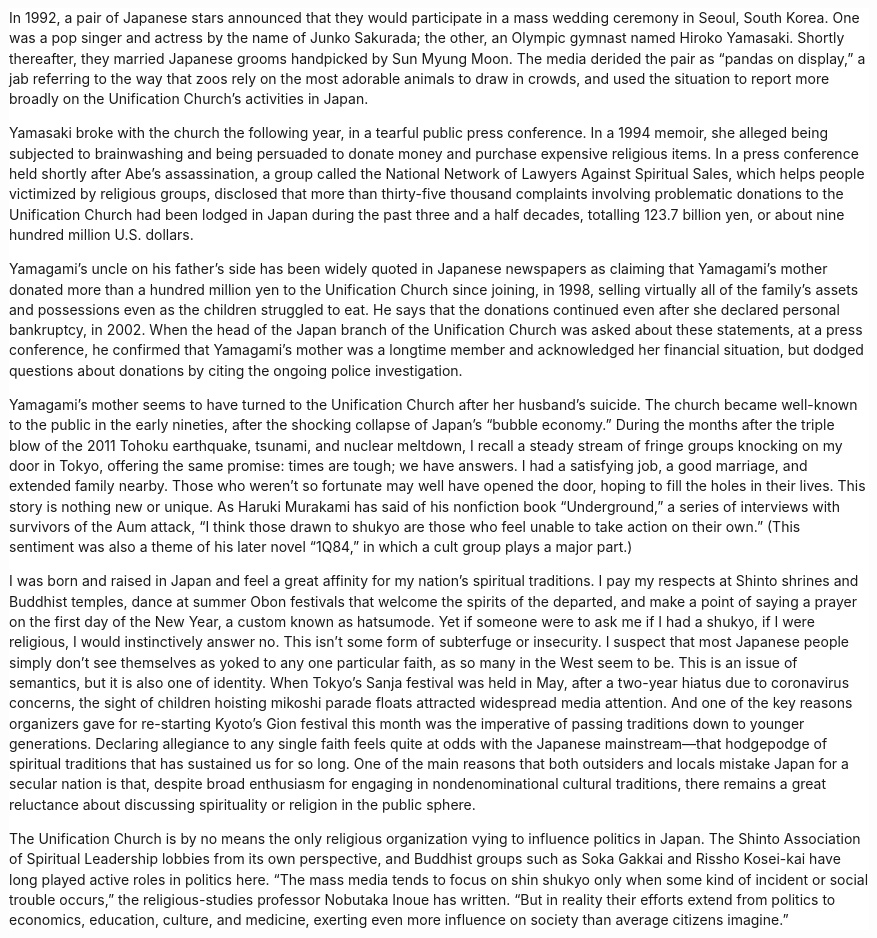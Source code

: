 In 1992, a pair of Japanese stars announced that they would participate in a mass wedding ceremony in Seoul, South Korea. One was a pop singer and actress by the name of Junko Sakurada; the other, an Olympic gymnast named Hiroko Yamasaki. Shortly thereafter, they married Japanese grooms handpicked by Sun Myung Moon. The media derided the pair as “pandas on display,” a jab referring to the way that zoos rely on the most adorable animals to draw in crowds, and used the situation to report more broadly on the Unification Church’s activities in Japan.

Yamasaki broke with the church the following year, in a tearful public press conference. In a 1994 memoir, she alleged being subjected to brainwashing and being persuaded to donate money and purchase expensive religious items. In a press conference held shortly after Abe’s assassination, a group called the National Network of Lawyers Against Spiritual Sales, which helps people victimized by religious groups, disclosed that more than thirty-five thousand complaints involving problematic donations to the Unification Church had been lodged in Japan during the past three and a half decades, totalling 123.7 billion yen, or about nine hundred million U.S. dollars.

Yamagami’s uncle on his father’s side has been widely quoted in Japanese newspapers as claiming that Yamagami’s mother donated more than a hundred million yen to the Unification Church since joining, in 1998, selling virtually all of the family’s assets and possessions even as the children struggled to eat. He says that the donations continued even after she declared personal bankruptcy, in 2002. When the head of the Japan branch of the Unification Church was asked about these statements, at a press conference, he confirmed that Yamagami’s mother was a longtime member and acknowledged her financial situation, but dodged questions about donations by citing the ongoing police investigation.

Yamagami’s mother seems to have turned to the Unification Church after her husband’s suicide. The church became well-known to the public in the early nineties, after the shocking collapse of Japan’s “bubble economy.” During the months after the triple blow of the 2011 Tohoku earthquake, tsunami, and nuclear meltdown, I recall a steady stream of fringe groups knocking on my door in Tokyo, offering the same promise: times are tough; we have answers. I had a satisfying job, a good marriage, and extended family nearby. Those who weren’t so fortunate may well have opened the door, hoping to fill the holes in their lives. This story is nothing new or unique. As Haruki Murakami has said of his nonfiction book “Underground,” a series of interviews with survivors of the Aum attack, “I think those drawn to shukyo are those who feel unable to take action on their own.” (This sentiment was also a theme of his later novel “1Q84,” in which a cult group plays a major part.)

I was born and raised in Japan and feel a great affinity for my nation’s spiritual traditions. I pay my respects at Shinto shrines and Buddhist temples, dance at summer Obon festivals that welcome the spirits of the departed, and make a point of saying a prayer on the first day of the New Year, a custom known as hatsumode. Yet if someone were to ask me if I had a shukyo, if I were religious, I would instinctively answer no. This isn’t some form of subterfuge or insecurity. I suspect that most Japanese people simply don’t see themselves as yoked to any one particular faith, as so many in the West seem to be. This is an issue of semantics, but it is also one of identity. When Tokyo’s Sanja festival was held in May, after a two-year hiatus due to coronavirus concerns, the sight of children hoisting mikoshi parade floats attracted widespread media attention. And one of the key reasons organizers gave for re-starting Kyoto’s Gion festival this month was the imperative of passing traditions down to younger generations. Declaring allegiance to any single faith feels quite at odds with the Japanese mainstream—that hodgepodge of spiritual traditions that has sustained us for so long. One of the main reasons that both outsiders and locals mistake Japan for a secular nation is that, despite broad enthusiasm for engaging in nondenominational cultural traditions, there remains a great reluctance about discussing spirituality or religion in the public sphere.

The Unification Church is by no means the only religious organization vying to influence politics in Japan. The Shinto Association of Spiritual Leadership lobbies from its own perspective, and Buddhist groups such as Soka Gakkai and Rissho Kosei-kai have long played active roles in politics here. “The mass media tends to focus on shin shukyo only when some kind of incident or social trouble occurs,” the religious-studies professor Nobutaka Inoue has written. “But in reality their efforts extend from politics to economics, education, culture, and medicine, exerting even more influence on society than average citizens imagine.”
